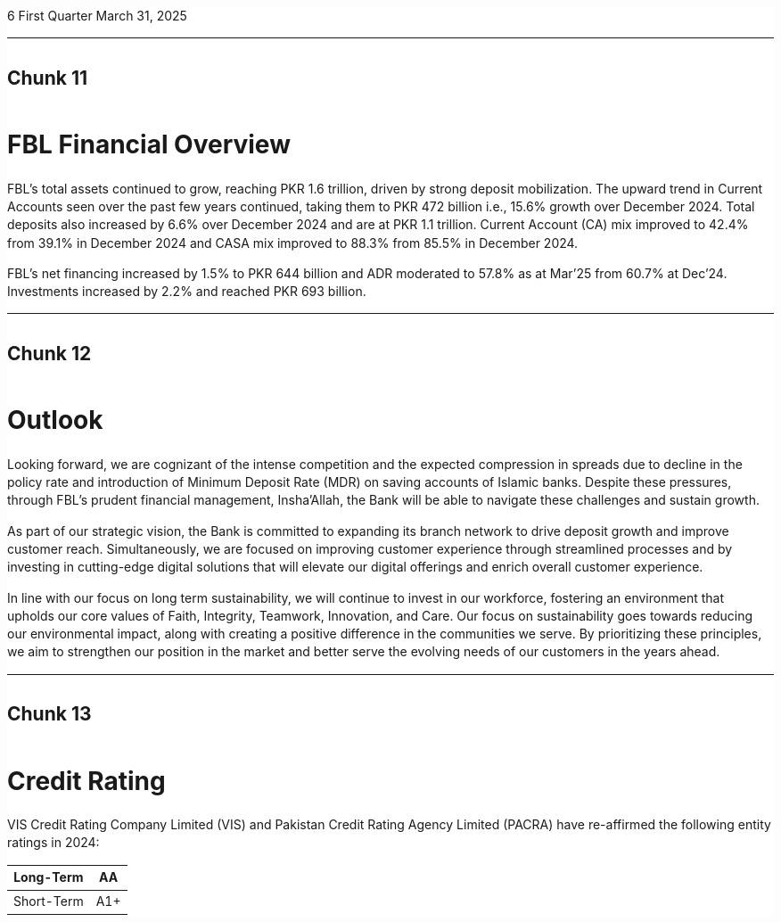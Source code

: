6   First Quarter  March 31, 2025

---

## Chunk 11

# FBL Financial Overview

FBL’s total assets continued to grow, reaching PKR 1.6 trillion, driven by strong deposit mobilization. The upward trend in Current Accounts seen over the past few years continued, taking them to PKR 472 billion i.e., 15.6% growth over December 2024. Total deposits also increased by 6.6% over December 2024 and are at PKR 1.1 trillion. Current Account (CA) mix improved to 42.4% from 39.1% in December 2024 and CASA mix improved to 88.3% from 85.5% in December 2024.

FBL’s net financing increased by 1.5% to PKR 644 billion and ADR moderated to 57.8% as at Mar’25 from 60.7% at Dec’24. Investments increased by 2.2% and reached PKR 693 billion.

---

## Chunk 12

# Outlook

Looking forward, we are cognizant of the intense competition and the expected compression in spreads due to decline in the policy rate and introduction of Minimum Deposit Rate (MDR) on saving accounts of Islamic banks. Despite these pressures, through FBL’s prudent financial management, Insha’Allah, the Bank will be able to navigate these challenges and sustain growth.

As part of our strategic vision, the Bank is committed to expanding its branch network to drive deposit growth and improve customer reach. Simultaneously, we are focused on improving customer experience through streamlined processes and by investing in cutting-edge digital solutions that will elevate our digital offerings and enrich overall customer experience.

In line with our focus on long term sustainability, we will continue to invest in our workforce, fostering an environment that upholds our core values of Faith, Integrity, Teamwork, Innovation, and Care. Our focus on sustainability goes towards reducing our environmental impact, along with creating a positive difference in the communities we serve. By prioritizing these principles, we aim to strengthen our position in the market and better serve the evolving needs of our customers in the years ahead.

---

## Chunk 13

# Credit Rating

VIS Credit Rating Company Limited (VIS) and Pakistan Credit Rating Agency Limited (PACRA) have re-affirmed the following entity ratings in 2024:

| Long-Term  | AA  |
| ---------- | --- |
| Short-Term | A1+ |
